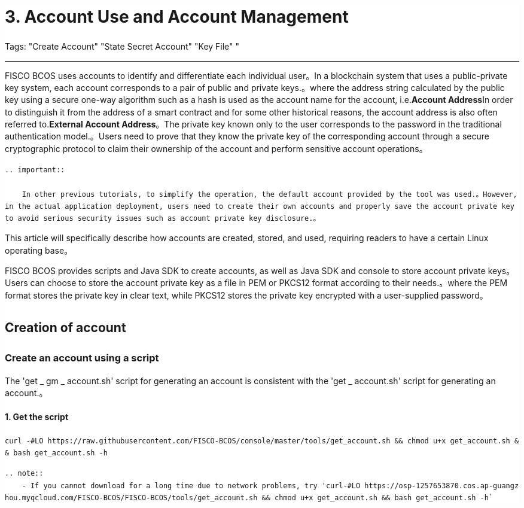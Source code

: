 # 3. Account Use and Account Management

Tags: "Create Account" "State Secret Account" "Key File" "

----

FISCO BCOS uses accounts to identify and differentiate each individual user。In a blockchain system that uses a public-private key system, each account corresponds to a pair of public and private keys.。where the address string calculated by the public key using a secure one-way algorithm such as a hash is used as the account name for the account, i.e.**Account Address**In order to distinguish it from the address of a smart contract and for some other historical reasons, the account address is also often referred to.**External Account Address**。The private key known only to the user corresponds to the password in the traditional authentication model.。Users need to prove that they know the private key of the corresponding account through a secure cryptographic protocol to claim their ownership of the account and perform sensitive account operations。

```eval_rst
.. important::

    In other previous tutorials, to simplify the operation, the default account provided by the tool was used.。However, in the actual application deployment, users need to create their own accounts and properly save the account private key to avoid serious security issues such as account private key disclosure.。
```

This article will specifically describe how accounts are created, stored, and used, requiring readers to have a certain Linux operating base。

FISCO BCOS provides scripts and Java SDK to create accounts, as well as Java SDK and console to store account private keys。Users can choose to store the account private key as a file in PEM or PKCS12 format according to their needs.。where the PEM format stores the private key in clear text, while PKCS12 stores the private key encrypted with a user-supplied password。

## Creation of account

### Create an account using a script

The 'get _ gm _ account.sh' script for generating an account is consistent with the 'get _ account.sh' script for generating an account.。

#### 1. Get the script

```shell
curl -#LO https://raw.githubusercontent.com/FISCO-BCOS/console/master/tools/get_account.sh && chmod u+x get_account.sh && bash get_account.sh -h
```

```eval_rst
.. note::
    - If you cannot download for a long time due to network problems, try 'curl-#LO https://osp-1257653870.cos.ap-guangzhou.myqcloud.com/FISCO-BCOS/FISCO-BCOS/tools/get_account.sh && chmod u+x get_account.sh && bash get_account.sh -h`
```
